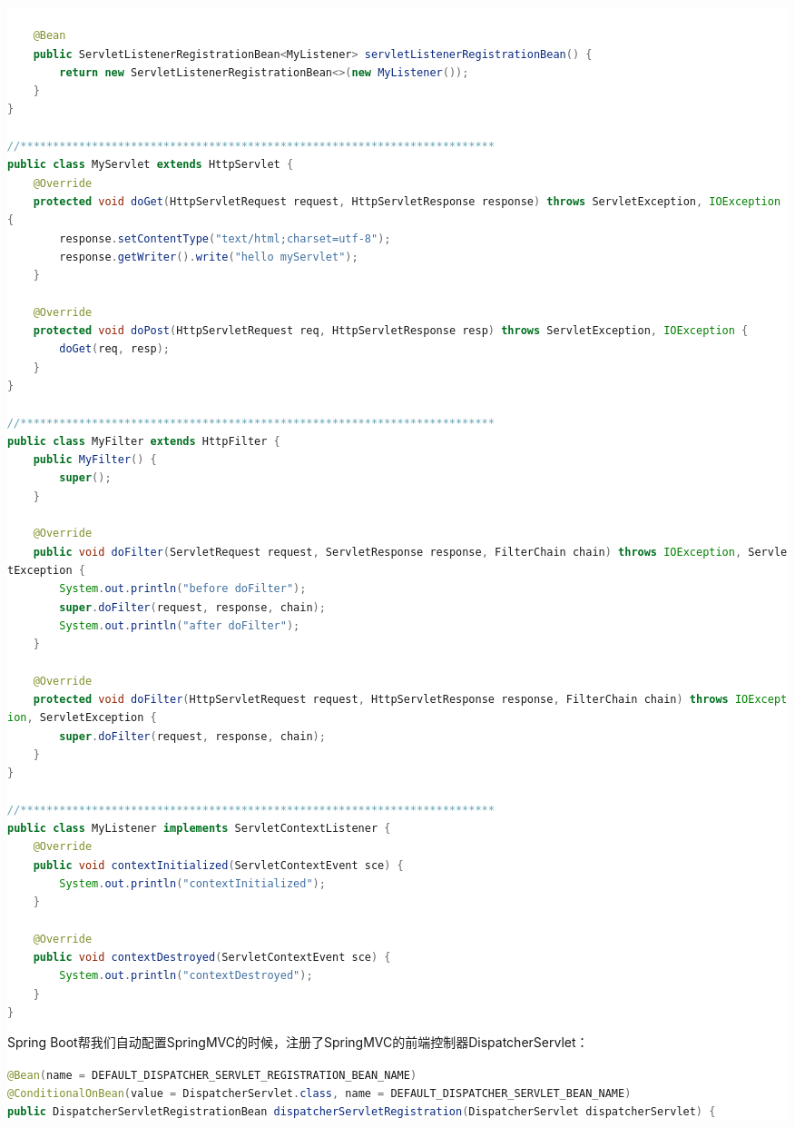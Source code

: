```java
    
	@Bean
	public ServletListenerRegistrationBean<MyListener> servletListenerRegistrationBean() {
	    return new ServletListenerRegistrationBean<>(new MyListener());
	}
}

//*************************************************************************
public class MyServlet extends HttpServlet {
    @Override
    protected void doGet(HttpServletRequest request, HttpServletResponse response) throws ServletException, IOException {
        response.setContentType("text/html;charset=utf-8");
        response.getWriter().write("hello myServlet");
    }

    @Override
    protected void doPost(HttpServletRequest req, HttpServletResponse resp) throws ServletException, IOException {
        doGet(req, resp);
    }
}

//*************************************************************************
public class MyFilter extends HttpFilter {
    public MyFilter() {
        super();
    }

    @Override
    public void doFilter(ServletRequest request, ServletResponse response, FilterChain chain) throws IOException, ServletException {
        System.out.println("before doFilter");
        super.doFilter(request, response, chain);
        System.out.println("after doFilter");
    }

    @Override
    protected void doFilter(HttpServletRequest request, HttpServletResponse response, FilterChain chain) throws IOException, ServletException {
        super.doFilter(request, response, chain);
    }
}

//*************************************************************************
public class MyListener implements ServletContextListener {
    @Override
    public void contextInitialized(ServletContextEvent sce) {
        System.out.println("contextInitialized");
    }

    @Override
    public void contextDestroyed(ServletContextEvent sce) {
        System.out.println("contextDestroyed");
    }
}
```
Spring Boot帮我们自动配置SpringMVC的时候，注册了SpringMVC的前端控制器DispatcherServlet：
```java
@Bean(name = DEFAULT_DISPATCHER_SERVLET_REGISTRATION_BEAN_NAME)
@ConditionalOnBean(value = DispatcherServlet.class, name = DEFAULT_DISPATCHER_SERVLET_BEAN_NAME)
public DispatcherServletRegistrationBean dispatcherServletRegistration(DispatcherServlet dispatcherServlet) {
```